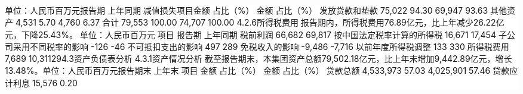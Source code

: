 单位：人民币百万元报告期
上年同期
减值损失项目金额
占比（%）
金额
占比（%）
发放贷款和垫款
75,022
94.30
69,947
93.63
其他资产
4,531
5.70
4,760
6.37
合计
79,553
100.00
74,707
100.00
4.2.6所得税费用
报告期内，所得税费用76.89亿元，比上年减少26.22亿元，下降25.43%。
单位：人民币百万元
项目
报告期
上年同期
税前利润
66,682
69,817
按中国法定税率计算的所得税
16,671
17,454
子公司采用不同税率的影响
-126
-46
不可抵扣支出的影响
497
289
免税收入的影响
-9,486
-7,716
以前年度所得税调整
133
330
所得税费用
7,689
10,311294.3资产负债表分析
4.3.1资产情况分析
截至报告期末，本集团资产总额79,502.18亿元，比上年末增加9,442.89亿元，增长13.48%。单位：人民币百万元报告期末
上年末
项目
金额
占比（%）
金额
占比（%）
贷款总额
4,533,973
57.03
4,025,901
57.46
贷款应计利息
15,576
0.20